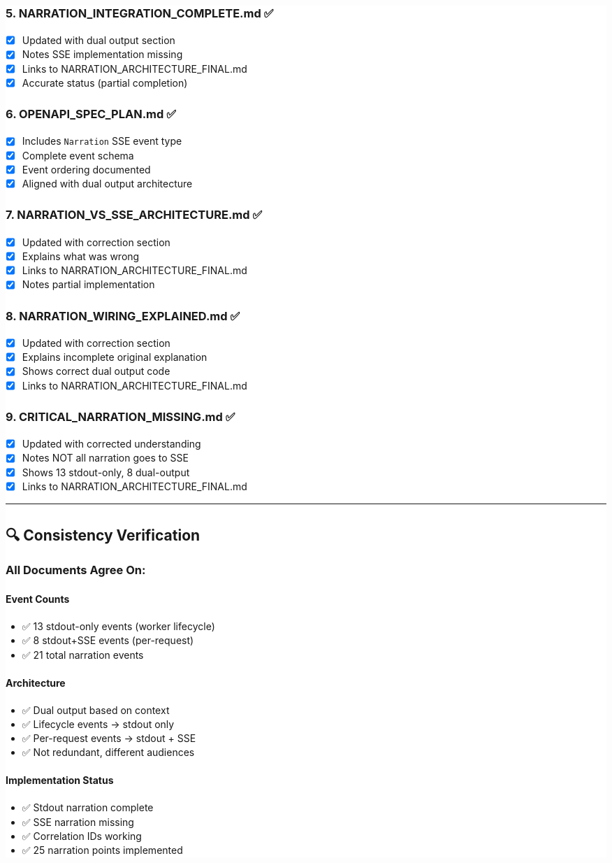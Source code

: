 ### 5. NARRATION_INTEGRATION_COMPLETE.md ✅
- [x] Updated with dual output section
- [x] Notes SSE implementation missing
- [x] Links to NARRATION_ARCHITECTURE_FINAL.md
- [x] Accurate status (partial completion)

### 6. OPENAPI_SPEC_PLAN.md ✅
- [x] Includes `Narration` SSE event type
- [x] Complete event schema
- [x] Event ordering documented
- [x] Aligned with dual output architecture

### 7. NARRATION_VS_SSE_ARCHITECTURE.md ✅
- [x] Updated with correction section
- [x] Explains what was wrong
- [x] Links to NARRATION_ARCHITECTURE_FINAL.md
- [x] Notes partial implementation

### 8. NARRATION_WIRING_EXPLAINED.md ✅
- [x] Updated with correction section
- [x] Explains incomplete original explanation
- [x] Shows correct dual output code
- [x] Links to NARRATION_ARCHITECTURE_FINAL.md

### 9. CRITICAL_NARRATION_MISSING.md ✅
- [x] Updated with corrected understanding
- [x] Notes NOT all narration goes to SSE
- [x] Shows 13 stdout-only, 8 dual-output
- [x] Links to NARRATION_ARCHITECTURE_FINAL.md

---

## 🔍 Consistency Verification

### All Documents Agree On:

#### Event Counts
- ✅ 13 stdout-only events (worker lifecycle)
- ✅ 8 stdout+SSE events (per-request)
- ✅ 21 total narration events

#### Architecture
- ✅ Dual output based on context
- ✅ Lifecycle events → stdout only
- ✅ Per-request events → stdout + SSE
- ✅ Not redundant, different audiences

#### Implementation Status
- ✅ Stdout narration complete
- ✅ SSE narration missing
- ✅ Correlation IDs working
- ✅ 25 narration points implemented
